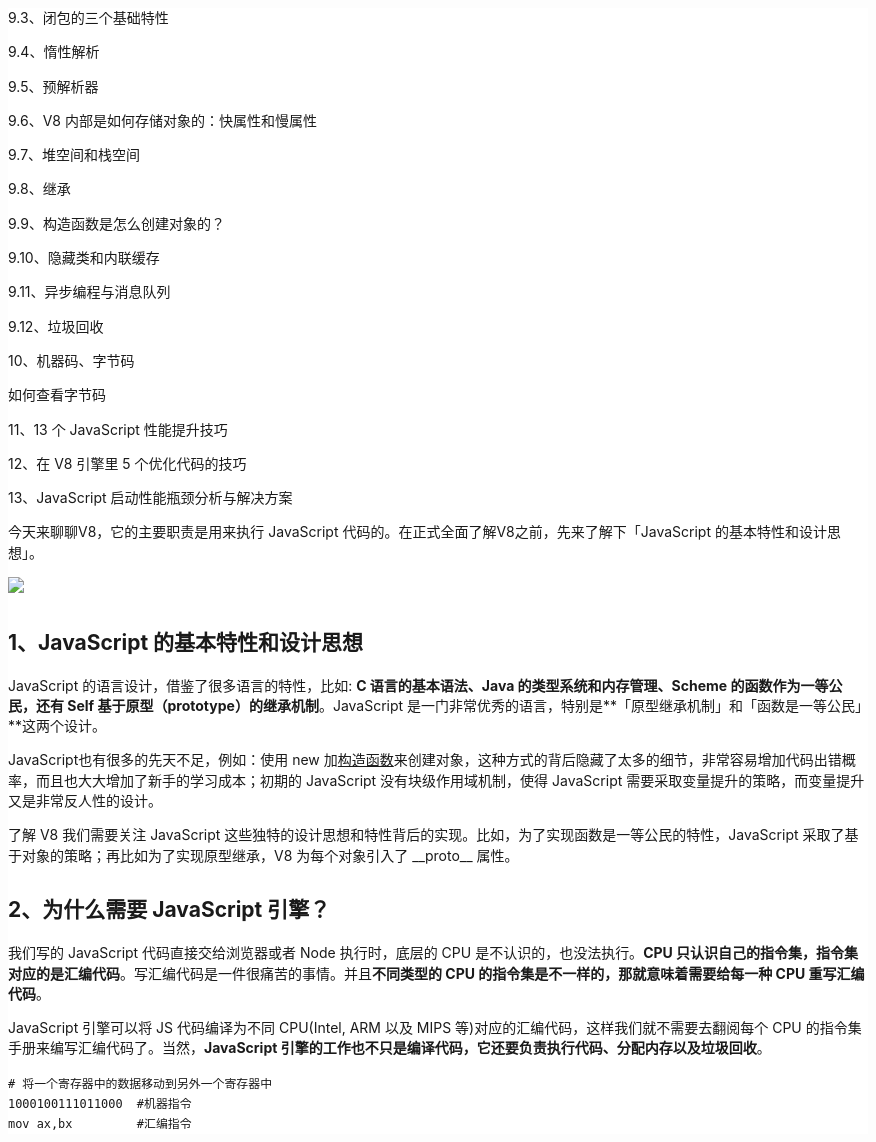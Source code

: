 9.3、闭包的三个基础特性

9.4、惰性解析

9.5、预解析器

9.6、V8 内部是如何存储对象的：快属性和慢属性

9.7、堆空间和栈空间

9.8、继承

9.9、构造函数是怎么创建对象的？

9.10、隐藏类和内联缓存

9.11、异步编程与消息队列

9.12、垃圾回收

10、机器码、字节码

如何查看字节码

11、13 个 JavaScript 性能提升技巧

12、在 V8 引擎里 5 个优化代码的技巧

13、JavaScript 启动性能瓶颈分析与解决方案

今天来聊聊V8，它的主要职责是用来执行 JavaScript 代码的。在正式全面了解V8之前，先来了解下「JavaScript 的基本特性和设计思想」。

![](https://pic2.zhimg.com/80/v2-173abfa865c511b9bd7fb96f816d8861_1440w.jpg)

1、JavaScript 的基本特性和设计思想
-----------------------

JavaScript 的语言设计，借鉴了很多语言的特性，比如: **C 语言的基本语法、Java 的类型系统和内存管理、Scheme 的函数作为一等公民，还有 Self 基于原型（prototype）的继承机制**。JavaScript 是一门非常优秀的语言，特别是**「原型继承机制」和「函数是一等公民」**这两个设计。

JavaScript也有很多的先天不足，例如：使用 new 加[构造函数](https://www.zhihu.com/search?q=%E6%9E%84%E9%80%A0%E5%87%BD%E6%95%B0&search_source=Entity&hybrid_search_source=Entity&hybrid_search_extra=%7B%22sourceType%22%3A%22article%22%2C%22sourceId%22%3A441313455%7D)来创建对象，这种方式的背后隐藏了太多的细节，非常容易增加代码出错概率，而且也大大增加了新手的学习成本；初期的 JavaScript 没有块级作用域机制，使得 JavaScript 需要采取变量提升的策略，而变量提升又是非常反人性的设计。

了解 V8 我们需要关注 JavaScript 这些独特的设计思想和特性背后的实现。比如，为了实现函数是一等公民的特性，JavaScript 采取了基于对象的策略；再比如为了实现原型继承，V8 为每个对象引入了 \_\_proto\_\_ 属性。

2、为什么需要 JavaScript 引擎？
----------------------

我们写的 JavaScript 代码直接交给浏览器或者 Node 执行时，底层的 CPU 是不认识的，也没法执行。**CPU 只认识自己的指令集，指令集对应的是汇编代码**。写汇编代码是一件很痛苦的事情。并且**不同类型的 CPU 的指令集是不一样的，那就意味着需要给每一种 CPU 重写汇编代码**。

JavaScript 引擎可以将 JS 代码编译为不同 CPU(Intel, ARM 以及 MIPS 等)对应的汇编代码，这样我们就不需要去翻阅每个 CPU 的指令集手册来编写汇编代码了。当然，**JavaScript 引擎的工作也不只是编译代码，它还要负责执行代码、分配内存以及垃圾回收**。

```abap
# 将一个寄存器中的数据移动到另外一个寄存器中
1000100111011000  #机器指令
mov ax,bx         #汇编指令
```
